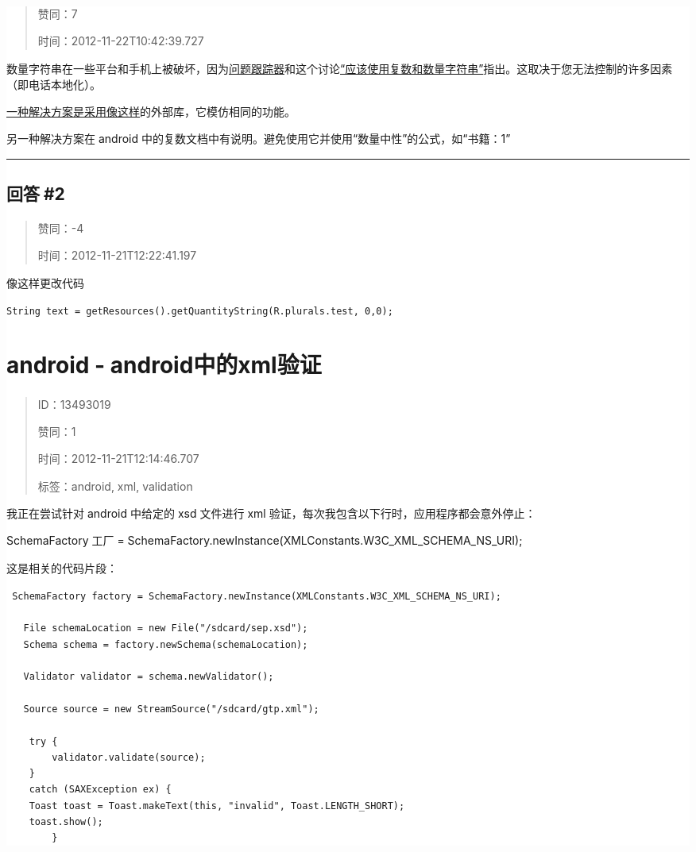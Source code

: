 > 赞同：7
> 
> 时间：2012-11-22T10:42:39.727

数量字符串在一些平台和手机上被破坏，因为[问题跟踪器](http://code.google.com/p/android/issues/detail?id=8287)和这个讨论[“应该使用复数和数量字符串”](https://groups.google.com/forum/?fromgroups=#!topic/android-developers/xz5JDBJvAVA)指出。这取决于您无法控制的许多因素（即电话本地化）。

[一种解决方案是采用像这样](http://code.google.com/p/android-i18n-plurals/)的外部库，它模仿相同的功能。

另一种解决方案在 android 中的复数文档中有说明。避免使用它并使用“数量中性”的公式，如“书籍：1”

* * *

## 回答 #2

> 赞同：-4
> 
> 时间：2012-11-21T12:22:41.197

像这样更改代码

```
String text = getResources().getQuantityString(R.plurals.test, 0,0); 
```

# android - android中的xml验证

> ID：13493019
> 
> 赞同：1
> 
> 时间：2012-11-21T12:14:46.707
> 
> 标签：android, xml, validation

我正在尝试针对 android 中给定的 xsd 文件进行 xml 验证，每次我包含以下行时，应用程序都会意外停止：

SchemaFactory 工厂 = SchemaFactory.newInstance(XMLConstants.W3C_XML_SCHEMA_NS_URI);

这是相关的代码片段：

```
 SchemaFactory factory = SchemaFactory.newInstance(XMLConstants.W3C_XML_SCHEMA_NS_URI); 

   File schemaLocation = new File("/sdcard/sep.xsd");
   Schema schema = factory.newSchema(schemaLocation);

   Validator validator = schema.newValidator();

   Source source = new StreamSource("/sdcard/gtp.xml");

    try {          
        validator.validate(source);
    }
    catch (SAXException ex) {
    Toast toast = Toast.makeText(this, "invalid", Toast.LENGTH_SHORT);
    toast.show();
        } 
```

